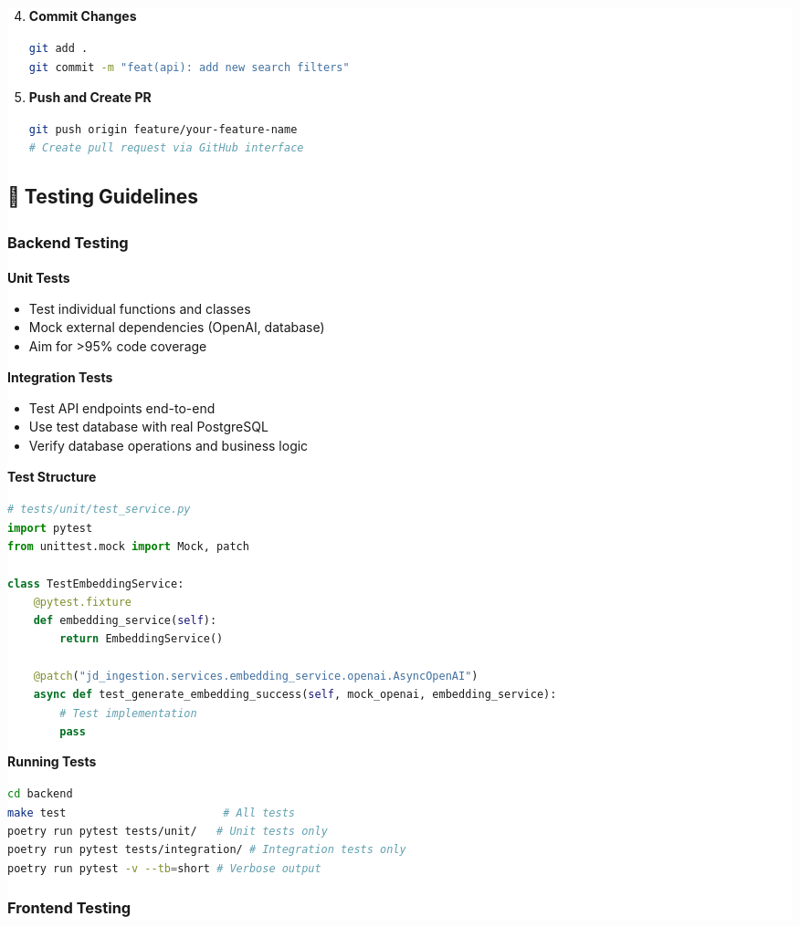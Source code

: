 4. **Commit Changes**
   ```bash
   git add .
   git commit -m "feat(api): add new search filters"
   ```

5. **Push and Create PR**
   ```bash
   git push origin feature/your-feature-name
   # Create pull request via GitHub interface
   ```

## 🧪 Testing Guidelines

### Backend Testing

**Unit Tests**
- Test individual functions and classes
- Mock external dependencies (OpenAI, database)
- Aim for >95% code coverage

**Integration Tests**
- Test API endpoints end-to-end
- Use test database with real PostgreSQL
- Verify database operations and business logic

**Test Structure**
```python
# tests/unit/test_service.py
import pytest
from unittest.mock import Mock, patch

class TestEmbeddingService:
    @pytest.fixture
    def embedding_service(self):
        return EmbeddingService()

    @patch("jd_ingestion.services.embedding_service.openai.AsyncOpenAI")
    async def test_generate_embedding_success(self, mock_openai, embedding_service):
        # Test implementation
        pass
```

**Running Tests**
```bash
cd backend
make test                        # All tests
poetry run pytest tests/unit/   # Unit tests only
poetry run pytest tests/integration/ # Integration tests only
poetry run pytest -v --tb=short # Verbose output
```

### Frontend Testing
